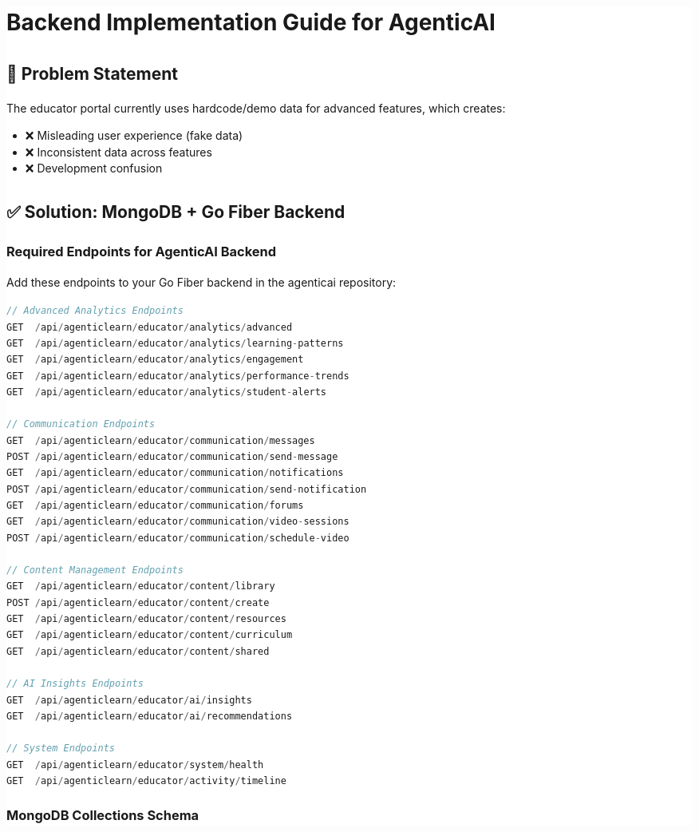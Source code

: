 # Backend Implementation Guide for AgenticAI

## 🎯 Problem Statement

The educator portal currently uses hardcode/demo data for advanced features, which creates:
- ❌ Misleading user experience (fake data)
- ❌ Inconsistent data across features
- ❌ Development confusion

## ✅ Solution: MongoDB + Go Fiber Backend

### Required Endpoints for AgenticAI Backend

Add these endpoints to your Go Fiber backend in the agenticai repository:

```go
// Advanced Analytics Endpoints
GET  /api/agenticlearn/educator/analytics/advanced
GET  /api/agenticlearn/educator/analytics/learning-patterns
GET  /api/agenticlearn/educator/analytics/engagement
GET  /api/agenticlearn/educator/analytics/performance-trends
GET  /api/agenticlearn/educator/analytics/student-alerts

// Communication Endpoints
GET  /api/agenticlearn/educator/communication/messages
POST /api/agenticlearn/educator/communication/send-message
GET  /api/agenticlearn/educator/communication/notifications
POST /api/agenticlearn/educator/communication/send-notification
GET  /api/agenticlearn/educator/communication/forums
GET  /api/agenticlearn/educator/communication/video-sessions
POST /api/agenticlearn/educator/communication/schedule-video

// Content Management Endpoints
GET  /api/agenticlearn/educator/content/library
POST /api/agenticlearn/educator/content/create
GET  /api/agenticlearn/educator/content/resources
GET  /api/agenticlearn/educator/content/curriculum
GET  /api/agenticlearn/educator/content/shared

// AI Insights Endpoints
GET  /api/agenticlearn/educator/ai/insights
GET  /api/agenticlearn/educator/ai/recommendations

// System Endpoints
GET  /api/agenticlearn/educator/system/health
GET  /api/agenticlearn/educator/activity/timeline
```

### MongoDB Collections Schema
